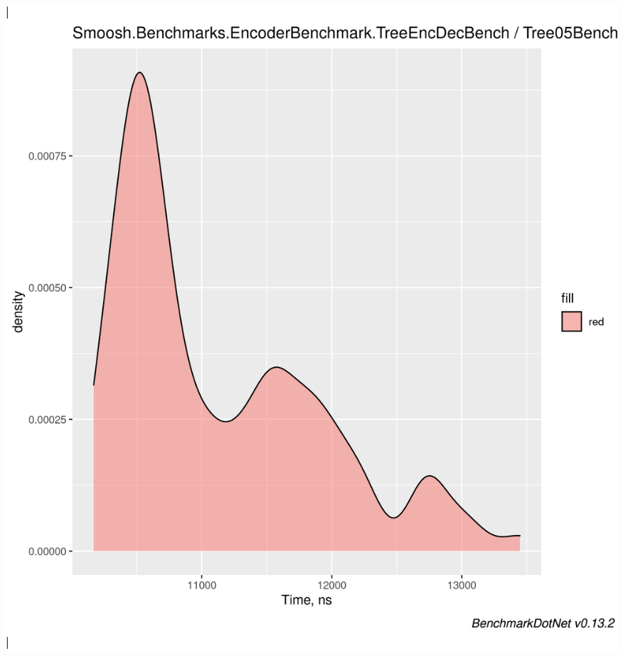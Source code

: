 | ![](./results/Smoosh.Benchmarks.EncoderBenchmark.TreeEncDecBench-Tree05Bench-DefaultJob-density.png) |